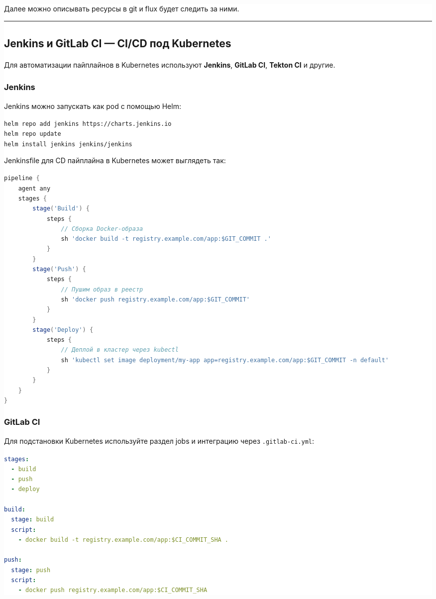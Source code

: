 Далее можно описывать ресурсы в git и flux будет следить за ними.

---

## Jenkins и GitLab CI — CI/CD под Kubernetes

Для автоматизации пайплайнов в Kubernetes используют **Jenkins**, **GitLab CI**, **Tekton CI** и другие.

### Jenkins

Jenkins можно запускать как pod с помощью Helm:

```sh
helm repo add jenkins https://charts.jenkins.io
helm repo update
helm install jenkins jenkins/jenkins
```

Jenkinsfile для CD пайплайна в Kubernetes может выглядеть так:

```groovy
pipeline {
    agent any
    stages {
        stage('Build') {
            steps {
                // Сборка Docker-образа
                sh 'docker build -t registry.example.com/app:$GIT_COMMIT .'
            }
        }
        stage('Push') {
            steps {
                // Пушим образ в реестр
                sh 'docker push registry.example.com/app:$GIT_COMMIT'
            }
        }
        stage('Deploy') {
            steps {
                // Деплой в кластер через kubectl
                sh 'kubectl set image deployment/my-app app=registry.example.com/app:$GIT_COMMIT -n default'
            }
        }
    }
}
```

### GitLab CI

Для подстановки Kubernetes используйте раздел jobs и интеграцию через `.gitlab-ci.yml`:

```yaml
stages:
  - build
  - push
  - deploy

build:
  stage: build
  script:
    - docker build -t registry.example.com/app:$CI_COMMIT_SHA .

push:
  stage: push
  script:
    - docker push registry.example.com/app:$CI_COMMIT_SHA
```